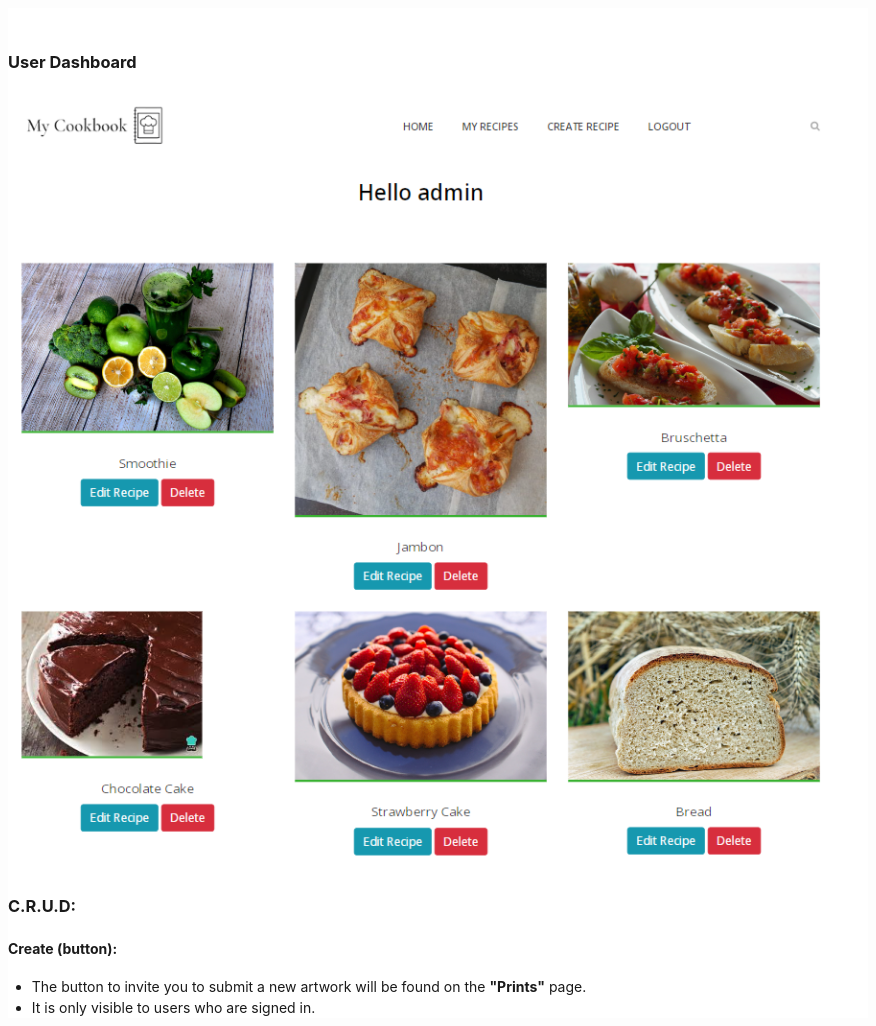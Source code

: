 <br>

### User Dashboard
![Preview](docs/pages/User_dashboard.png)
<br>

### C.R.U.D:

#### Create (button):
- The button to invite you to submit a new artwork will be found on the **"Prints"** page.
- It is only visible to users who are signed in.